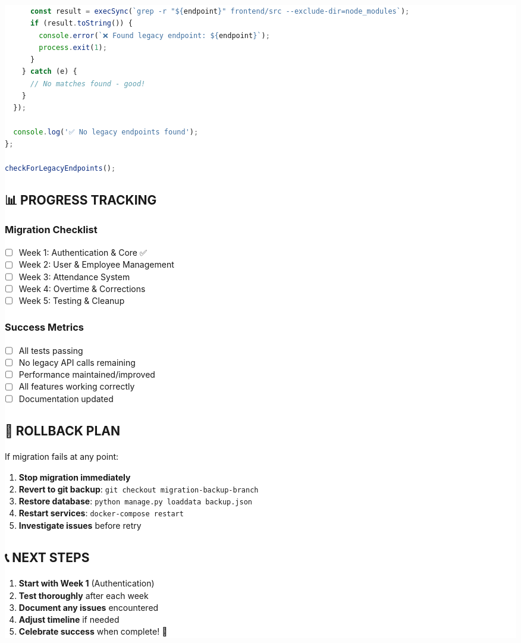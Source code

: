 ```typescript
      const result = execSync(`grep -r "${endpoint}" frontend/src --exclude-dir=node_modules`);
      if (result.toString()) {
        console.error(`❌ Found legacy endpoint: ${endpoint}`);
        process.exit(1);
      }
    } catch (e) {
      // No matches found - good!
    }
  });
  
  console.log('✅ No legacy endpoints found');
};

checkForLegacyEndpoints();
```

## 📊 PROGRESS TRACKING

### Migration Checklist
- [ ] Week 1: Authentication & Core ✅
- [ ] Week 2: User & Employee Management 
- [ ] Week 3: Attendance System
- [ ] Week 4: Overtime & Corrections
- [ ] Week 5: Testing & Cleanup

### Success Metrics
- [ ] All tests passing
- [ ] No legacy API calls remaining
- [ ] Performance maintained/improved
- [ ] All features working correctly
- [ ] Documentation updated

## 🚨 ROLLBACK PLAN

If migration fails at any point:
1. **Stop migration immediately**
2. **Revert to git backup**: `git checkout migration-backup-branch`
3. **Restore database**: `python manage.py loaddata backup.json`
4. **Restart services**: `docker-compose restart`
5. **Investigate issues** before retry

## 📞 NEXT STEPS

1. **Start with Week 1** (Authentication)
2. **Test thoroughly** after each week
3. **Document any issues** encountered
4. **Adjust timeline** if needed
5. **Celebrate success** when complete! 🎉
